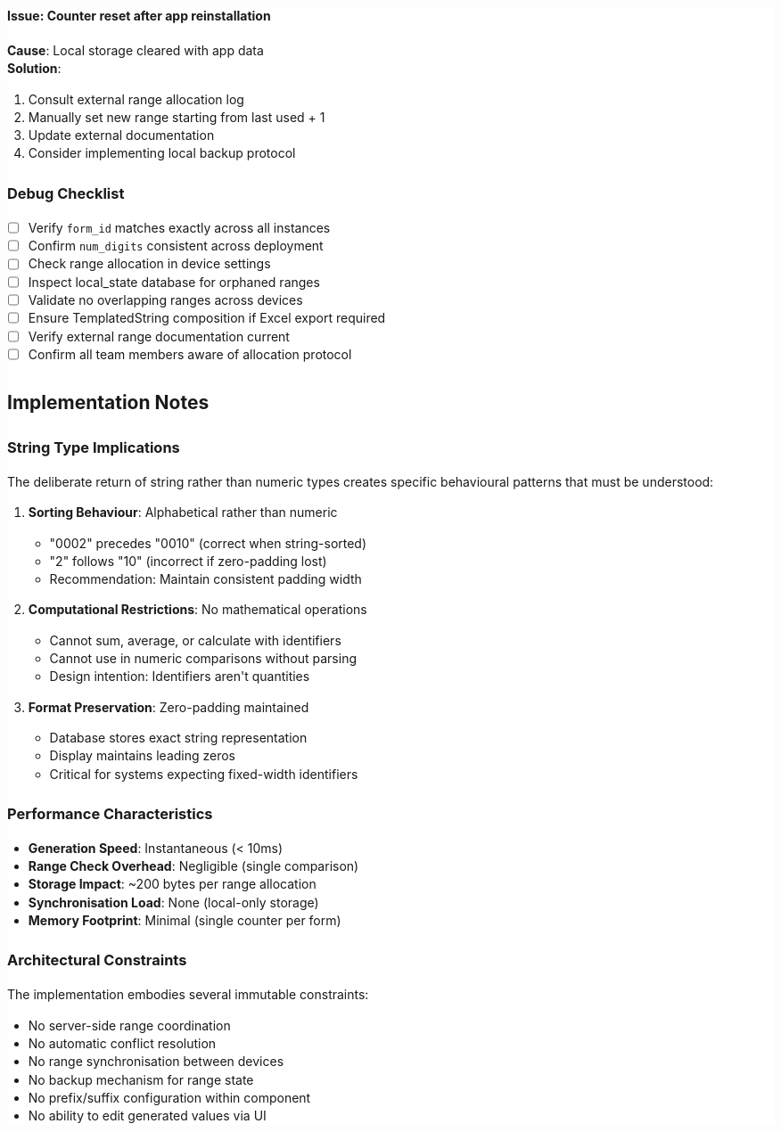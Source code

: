 #### Issue: Counter reset after app reinstallation
**Cause**: Local storage cleared with app data  
**Solution**:
1. Consult external range allocation log
2. Manually set new range starting from last used + 1
3. Update external documentation
4. Consider implementing local backup protocol

### Debug Checklist

- [ ] Verify `form_id` matches exactly across all instances
- [ ] Confirm `num_digits` consistent across deployment
- [ ] Check range allocation in device settings
- [ ] Inspect local_state database for orphaned ranges
- [ ] Validate no overlapping ranges across devices
- [ ] Ensure TemplatedString composition if Excel export required
- [ ] Verify external range documentation current
- [ ] Confirm all team members aware of allocation protocol

## Implementation Notes

### String Type Implications

The deliberate return of string rather than numeric types creates specific behavioural patterns that must be understood:

1. **Sorting Behaviour**: Alphabetical rather than numeric
   - "0002" precedes "0010" (correct when string-sorted)
   - "2" follows "10" (incorrect if zero-padding lost)
   - Recommendation: Maintain consistent padding width

2. **Computational Restrictions**: No mathematical operations
   - Cannot sum, average, or calculate with identifiers
   - Cannot use in numeric comparisons without parsing
   - Design intention: Identifiers aren't quantities

3. **Format Preservation**: Zero-padding maintained
   - Database stores exact string representation
   - Display maintains leading zeros
   - Critical for systems expecting fixed-width identifiers

### Performance Characteristics

- **Generation Speed**: Instantaneous (< 10ms)
- **Range Check Overhead**: Negligible (single comparison)
- **Storage Impact**: ~200 bytes per range allocation
- **Synchronisation Load**: None (local-only storage)
- **Memory Footprint**: Minimal (single counter per form)

### Architectural Constraints

The implementation embodies several immutable constraints:
- No server-side range coordination
- No automatic conflict resolution
- No range synchronisation between devices
- No backup mechanism for range state
- No prefix/suffix configuration within component
- No ability to edit generated values via UI
